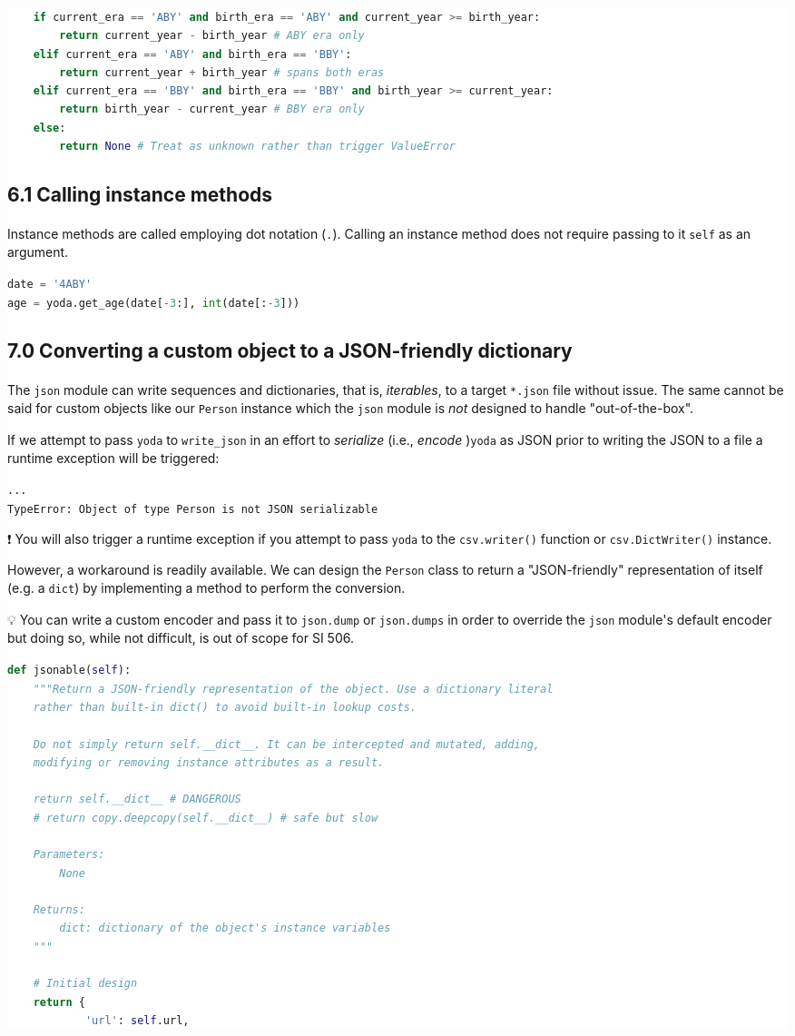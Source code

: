 ```python
    if current_era == 'ABY' and birth_era == 'ABY' and current_year >= birth_year:
        return current_year - birth_year # ABY era only
    elif current_era == 'ABY' and birth_era == 'BBY':
        return current_year + birth_year # spans both eras
    elif current_era == 'BBY' and birth_era == 'BBY' and birth_year >= current_year:
        return birth_year - current_year # BBY era only
    else:
        return None # Treat as unknown rather than trigger ValueError
```

## 6.1 Calling instance methods

Instance methods are called employing dot notation (`.`). Calling an instance method does not
require passing to it `self` as an argument.

```python
date = '4ABY'
age = yoda.get_age(date[-3:], int(date[:-3]))
```

## 7.0 Converting a custom object to a JSON-friendly dictionary

The `json` module can write sequences and dictionaries, that is, _iterables_, to a target `*.json`
file without issue. The same cannot be said for custom objects like our `Person` instance which
the `json` module is _not_ designed to handle "out-of-the-box".

If we attempt to pass `yoda` to `write_json` in an effort to _serialize_ (i.e., _encode_ )`yoda` as
JSON prior to writing the JSON to a file a runtime exception will be triggered:

```commandline
...
TypeError: Object of type Person is not JSON serializable
```

:exclamation: You will also trigger a runtime exception if you attempt to pass `yoda` to the
`csv.writer()` function or `csv.DictWriter()` instance.

However, a workaround is readily available. We can design the `Person` class to return a
"JSON-friendly" representation of itself (e.g. a `dict`) by implementing a method to perform the
conversion.

:bulb: You can write a custom encoder and pass it to `json.dump` or `json.dumps` in order to override the `json` module's default encoder but doing so, while not difficult, is out of scope for SI 506.

```python
def jsonable(self):
    """Return a JSON-friendly representation of the object. Use a dictionary literal
    rather than built-in dict() to avoid built-in lookup costs.

    Do not simply return self.__dict__. It can be intercepted and mutated, adding,
    modifying or removing instance attributes as a result.

    return self.__dict__ # DANGEROUS
    # return copy.deepcopy(self.__dict__) # safe but slow

    Parameters:
        None

    Returns:
        dict: dictionary of the object's instance variables
    """

    # Initial design
    return {
            'url': self.url,
```